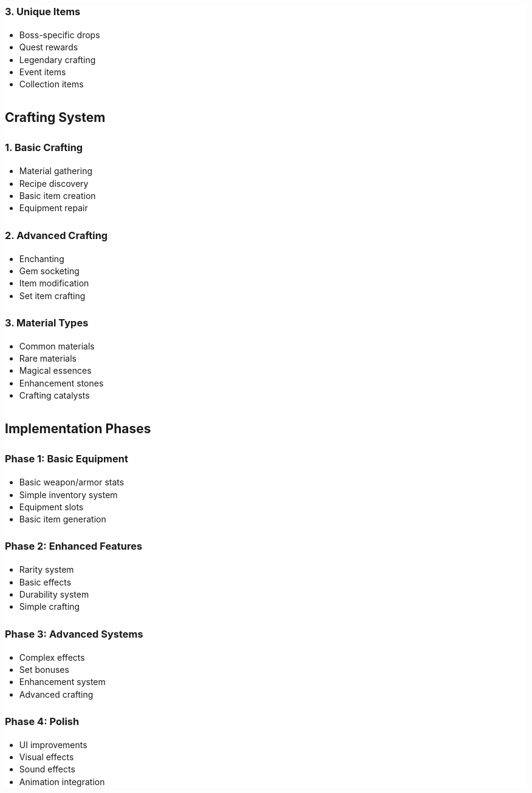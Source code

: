 ### 3. Unique Items
- Boss-specific drops
- Quest rewards
- Legendary crafting
- Event items
- Collection items

## Crafting System

### 1. Basic Crafting
- Material gathering
- Recipe discovery
- Basic item creation
- Equipment repair

### 2. Advanced Crafting
- Enchanting
- Gem socketing
- Item modification
- Set item crafting

### 3. Material Types
- Common materials
- Rare materials
- Magical essences
- Enhancement stones
- Crafting catalysts

## Implementation Phases

### Phase 1: Basic Equipment
- Basic weapon/armor stats
- Simple inventory system
- Equipment slots
- Basic item generation

### Phase 2: Enhanced Features
- Rarity system
- Basic effects
- Durability system
- Simple crafting

### Phase 3: Advanced Systems
- Complex effects
- Set bonuses
- Enhancement system
- Advanced crafting

### Phase 4: Polish
- UI improvements
- Visual effects
- Sound effects
- Animation integration 